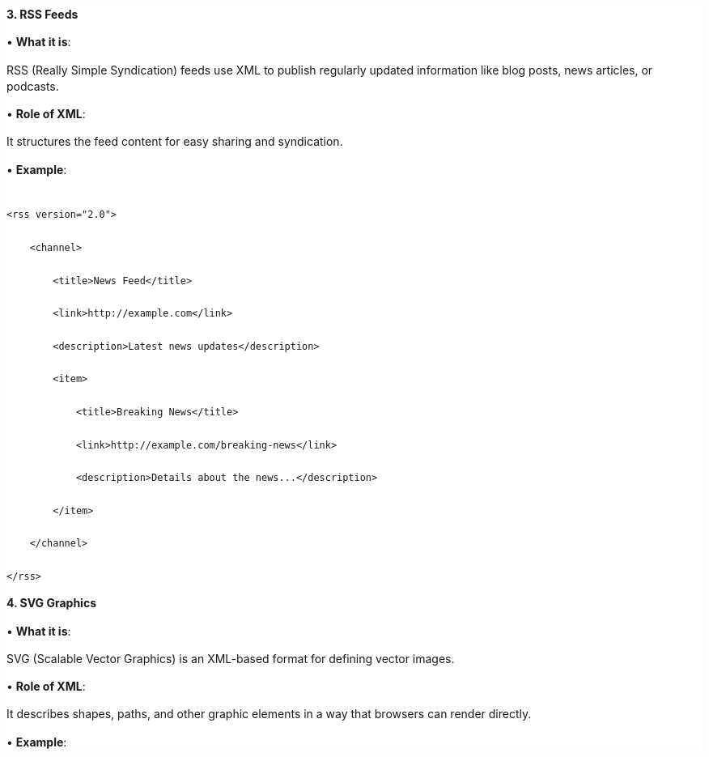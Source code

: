   

**3. RSS Feeds**

  

• **What it is**:

RSS (Really Simple Syndication) feeds use XML to publish regularly updated information like blog posts, news articles, or podcasts.

• **Role of XML**:

It structures the feed content for easy sharing and syndication.

• **Example**:

  
```

<rss version="2.0">

    <channel>

        <title>News Feed</title>

        <link>http://example.com</link>

        <description>Latest news updates</description>

        <item>

            <title>Breaking News</title>

            <link>http://example.com/breaking-news</link>

            <description>Details about the news...</description>

        </item>

    </channel>

</rss>
```

  

**4. SVG Graphics**

  

• **What it is**:

SVG (Scalable Vector Graphics) is an XML-based format for defining vector images.

• **Role of XML**:

It describes shapes, paths, and other graphic elements in a way that browsers can render directly.

• **Example**:
